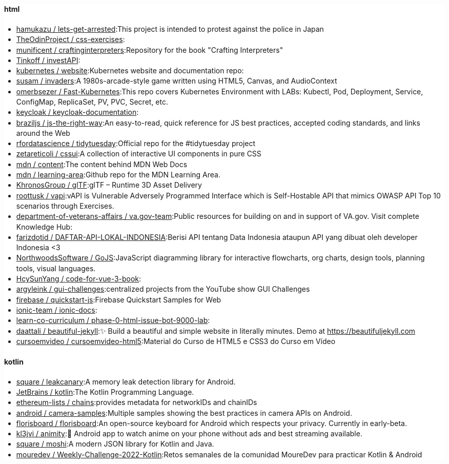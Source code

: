 #### html
* [hamukazu / lets-get-arrested](https://github.com/hamukazu/lets-get-arrested):This project is intended to protest against the police in Japan
* [TheOdinProject / css-exercises](https://github.com/TheOdinProject/css-exercises):
* [munificent / craftinginterpreters](https://github.com/munificent/craftinginterpreters):Repository for the book "Crafting Interpreters"
* [Tinkoff / investAPI](https://github.com/Tinkoff/investAPI):
* [kubernetes / website](https://github.com/kubernetes/website):Kubernetes website and documentation repo:
* [susam / invaders](https://github.com/susam/invaders):A 1980s-arcade-style game written using HTML5, Canvas, and AudioContext
* [omerbsezer / Fast-Kubernetes](https://github.com/omerbsezer/Fast-Kubernetes):This repo covers Kubernetes Environment with LABs: Kubectl, Pod, Deployment, Service, ConfigMap, ReplicaSet, PV, PVC, Secret, etc.
* [keycloak / keycloak-documentation](https://github.com/keycloak/keycloak-documentation):
* [braziljs / js-the-right-way](https://github.com/braziljs/js-the-right-way):An easy-to-read, quick reference for JS best practices, accepted coding standards, and links around the Web
* [rfordatascience / tidytuesday](https://github.com/rfordatascience/tidytuesday):Official repo for the #tidytuesday project
* [zetareticoli / cssui](https://github.com/zetareticoli/cssui):A collection of interactive UI components in pure CSS
* [mdn / content](https://github.com/mdn/content):The content behind MDN Web Docs
* [mdn / learning-area](https://github.com/mdn/learning-area):Github repo for the MDN Learning Area.
* [KhronosGroup / glTF](https://github.com/KhronosGroup/glTF):glTF – Runtime 3D Asset Delivery
* [roottusk / vapi](https://github.com/roottusk/vapi):vAPI is Vulnerable Adversely Programmed Interface which is Self-Hostable API that mimics OWASP API Top 10 scenarios through Exercises.
* [department-of-veterans-affairs / va.gov-team](https://github.com/department-of-veterans-affairs/va.gov-team):Public resources for building on and in support of VA.gov. Visit complete Knowledge Hub:
* [farizdotid / DAFTAR-API-LOKAL-INDONESIA](https://github.com/farizdotid/DAFTAR-API-LOKAL-INDONESIA):Berisi API tentang Data Indonesia ataupun API yang dibuat oleh developer Indonesia <3
* [NorthwoodsSoftware / GoJS](https://github.com/NorthwoodsSoftware/GoJS):JavaScript diagramming library for interactive flowcharts, org charts, design tools, planning tools, visual languages.
* [HcySunYang / code-for-vue-3-book](https://github.com/HcySunYang/code-for-vue-3-book):
* [argyleink / gui-challenges](https://github.com/argyleink/gui-challenges):centralized projects from the YouTube show GUI Challenges
* [firebase / quickstart-js](https://github.com/firebase/quickstart-js):Firebase Quickstart Samples for Web
* [ionic-team / ionic-docs](https://github.com/ionic-team/ionic-docs):
* [learn-co-curriculum / phase-0-html-issue-bot-9000-lab](https://github.com/learn-co-curriculum/phase-0-html-issue-bot-9000-lab):
* [daattali / beautiful-jekyll](https://github.com/daattali/beautiful-jekyll):✨ Build a beautiful and simple website in literally minutes. Demo at https://beautifuljekyll.com
* [cursoemvideo / cursoemvideo-html5](https://github.com/cursoemvideo/cursoemvideo-html5):Material do Curso de HTML5 e CSS3 do Curso em Vídeo

#### kotlin
* [square / leakcanary](https://github.com/square/leakcanary):A memory leak detection library for Android.
* [JetBrains / kotlin](https://github.com/JetBrains/kotlin):The Kotlin Programming Language.
* [ethereum-lists / chains](https://github.com/ethereum-lists/chains):provides metadata for networkIDs and chainIDs
* [android / camera-samples](https://github.com/android/camera-samples):Multiple samples showing the best practices in camera APIs on Android.
* [florisboard / florisboard](https://github.com/florisboard/florisboard):An open-source keyboard for Android which respects your privacy. Currently in early-beta.
* [kl3jvi / animity](https://github.com/kl3jvi/animity):🎦 Android app to watch anime on your phone without ads and best streaming available.
* [square / moshi](https://github.com/square/moshi):A modern JSON library for Kotlin and Java.
* [mouredev / Weekly-Challenge-2022-Kotlin](https://github.com/mouredev/Weekly-Challenge-2022-Kotlin):Retos semanales de la comunidad MoureDev para practicar Kotlin & Android